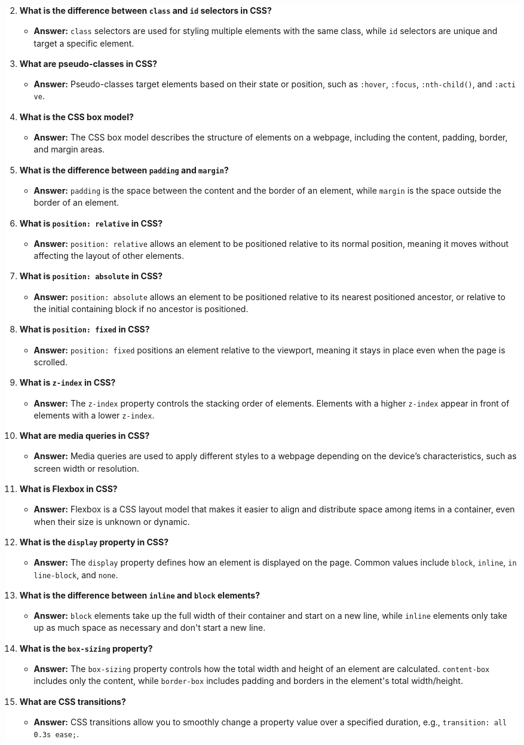 2. **What is the difference between `class` and `id` selectors in CSS?**
   - **Answer:** `class` selectors are used for styling multiple elements with the same class, while `id` selectors are unique and target a specific element.

3. **What are pseudo-classes in CSS?**
   - **Answer:** Pseudo-classes target elements based on their state or position, such as `:hover`, `:focus`, `:nth-child()`, and `:active`.

4. **What is the CSS box model?**
   - **Answer:** The CSS box model describes the structure of elements on a webpage, including the content, padding, border, and margin areas.

5. **What is the difference between `padding` and `margin`?**
   - **Answer:** `padding` is the space between the content and the border of an element, while `margin` is the space outside the border of an element.

6. **What is `position: relative` in CSS?**
   - **Answer:** `position: relative` allows an element to be positioned relative to its normal position, meaning it moves without affecting the layout of other elements.

7. **What is `position: absolute` in CSS?**
   - **Answer:** `position: absolute` allows an element to be positioned relative to its nearest positioned ancestor, or relative to the initial containing block if no ancestor is positioned.

8. **What is `position: fixed` in CSS?**
   - **Answer:** `position: fixed` positions an element relative to the viewport, meaning it stays in place even when the page is scrolled.

9. **What is `z-index` in CSS?**
   - **Answer:** The `z-index` property controls the stacking order of elements. Elements with a higher `z-index` appear in front of elements with a lower `z-index`.

10. **What are media queries in CSS?**
    - **Answer:** Media queries are used to apply different styles to a webpage depending on the device’s characteristics, such as screen width or resolution.

11. **What is Flexbox in CSS?**
    - **Answer:** Flexbox is a CSS layout model that makes it easier to align and distribute space among items in a container, even when their size is unknown or dynamic.

12. **What is the `display` property in CSS?**
    - **Answer:** The `display` property defines how an element is displayed on the page. Common values include `block`, `inline`, `inline-block`, and `none`.

13. **What is the difference between `inline` and `block` elements?**
    - **Answer:** `block` elements take up the full width of their container and start on a new line, while `inline` elements only take up as much space as necessary and don't start a new line.

14. **What is the `box-sizing` property?**
    - **Answer:** The `box-sizing` property controls how the total width and height of an element are calculated. `content-box` includes only the content, while `border-box` includes padding and borders in the element's total width/height.

15. **What are CSS transitions?**
    - **Answer:** CSS transitions allow you to smoothly change a property value over a specified duration, e.g., `transition: all 0.3s ease;`.
